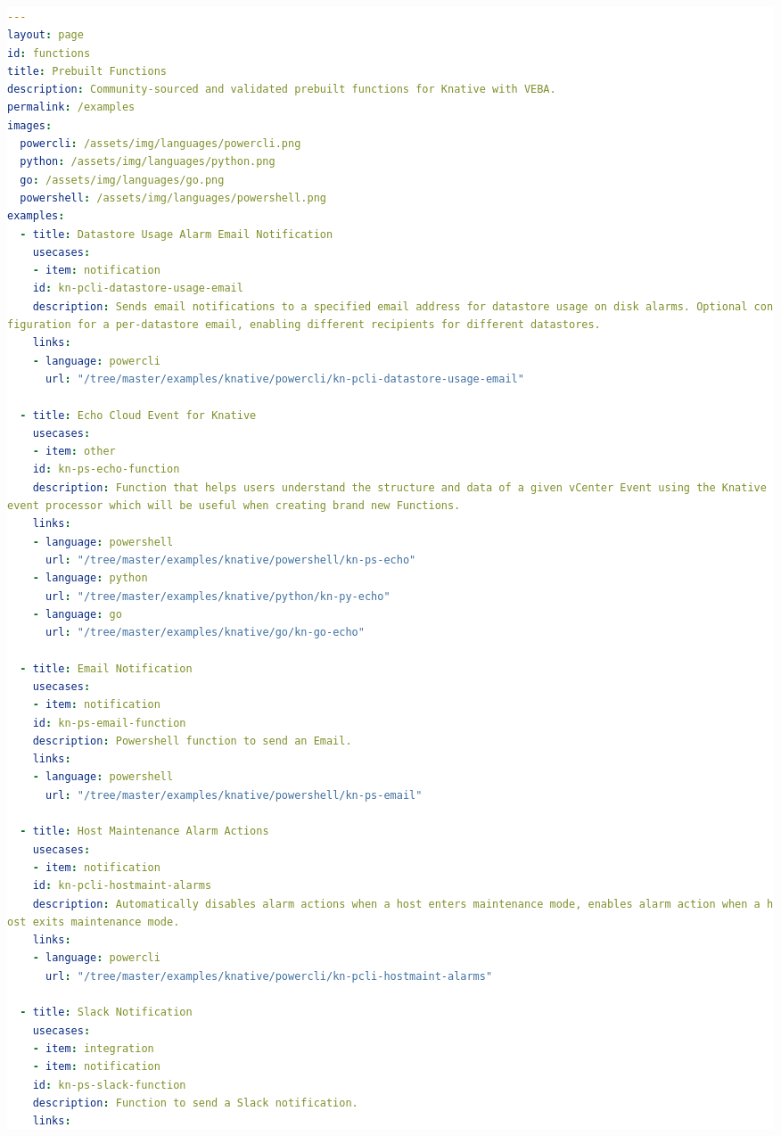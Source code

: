 ```yaml
---
layout: page
id: functions
title: Prebuilt Functions
description: Community-sourced and validated prebuilt functions for Knative with VEBA.
permalink: /examples
images:
  powercli: /assets/img/languages/powercli.png
  python: /assets/img/languages/python.png
  go: /assets/img/languages/go.png
  powershell: /assets/img/languages/powershell.png
examples:
  - title: Datastore Usage Alarm Email Notification
    usecases:
    - item: notification
    id: kn-pcli-datastore-usage-email
    description: Sends email notifications to a specified email address for datastore usage on disk alarms. Optional configuration for a per-datastore email, enabling different recipients for different datastores.
    links:
    - language: powercli
      url: "/tree/master/examples/knative/powercli/kn-pcli-datastore-usage-email"

  - title: Echo Cloud Event for Knative
    usecases:
    - item: other
    id: kn-ps-echo-function
    description: Function that helps users understand the structure and data of a given vCenter Event using the Knative event processor which will be useful when creating brand new Functions.
    links:
    - language: powershell
      url: "/tree/master/examples/knative/powershell/kn-ps-echo"
    - language: python
      url: "/tree/master/examples/knative/python/kn-py-echo"
    - language: go
      url: "/tree/master/examples/knative/go/kn-go-echo"

  - title: Email Notification
    usecases:
    - item: notification
    id: kn-ps-email-function
    description: Powershell function to send an Email.
    links:
    - language: powershell
      url: "/tree/master/examples/knative/powershell/kn-ps-email"

  - title: Host Maintenance Alarm Actions
    usecases:
    - item: notification
    id: kn-pcli-hostmaint-alarms
    description: Automatically disables alarm actions when a host enters maintenance mode, enables alarm action when a host exits maintenance mode.
    links:
    - language: powercli
      url: "/tree/master/examples/knative/powercli/kn-pcli-hostmaint-alarms"

  - title: Slack Notification
    usecases:
    - item: integration
    - item: notification
    id: kn-ps-slack-function
    description: Function to send a Slack notification.
    links:
```